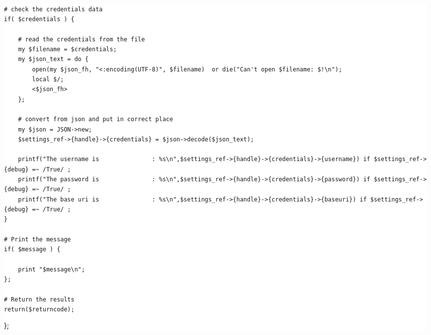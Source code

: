 	# check the credentials data
	if( $credentials ) {

		# read the credentials from the file
		my $filename = $credentials;
		my $json_text = do {
			open(my $json_fh, "<:encoding(UTF-8)", $filename)  or die("Can't open $filename: $!\n");
			local $/;
			<$json_fh>
		};

		# convert from json and put in correct place 
		my $json = JSON->new;
		$settings_ref->{handle}->{credentials} = $json->decode($json_text);

		printf("The username is               : %s\n",$settings_ref->{handle}->{credentials}->{username}) if $settings_ref->{debug} =~ /True/ ;
		printf("The password is               : %s\n",$settings_ref->{handle}->{credentials}->{password}) if $settings_ref->{debug} =~ /True/ ;
		printf("The base uri is               : %s\n",$settings_ref->{handle}->{credentials}->{baseuri}) if $settings_ref->{debug} =~ /True/ ;
	}

	# Print the message
	if( $message ) {

		print "$message\n";
	};

	# Return the results
	return($returncode);

};

</code></pre>

